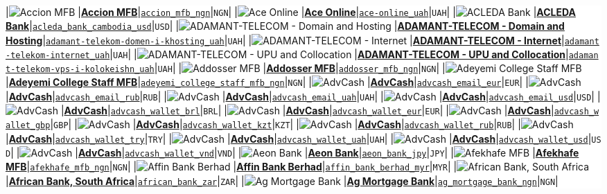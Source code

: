 |![Accion MFB](https://static.openfintech.io/payout_methods/accion_mfb/logo.svg?w=400&c=v0.59.26#w24) |[**Accion MFB**](/payout-methods/accion_mfb/)|[`accion_mfb_ngn`](accion_mfb_ngn/)|`NGN`| 
|![Ace Online](https://static.openfintech.io/payout_methods/ace-online/logo.png?w=400&c=v0.59.26#w24) |[**Ace Online**](/payout-methods/ace-online/)|[`ace-online_uah`](ace-online_uah/)|`UAH`| 
|![ACLEDA Bank](https://static.openfintech.io/payout_methods/acleda_bank_cambodia/logo.svg?w=400&c=v0.59.26#w24) |[**ACLEDA Bank**](/payout-methods/acleda_bank_cambodia/)|[`acleda_bank_cambodia_usd`](acleda_bank_cambodia_usd/)|`USD`| 
|![ADAMANT-TELECOM - Domain and Hosting](https://static.openfintech.io/payout_methods/adamant-telekom-domen-i-khosting/logo.png?w=400&c=v0.59.26#w24) |[**ADAMANT-TELECOM - Domain and Hosting**](/payout-methods/adamant-telekom-domen-i-khosting/)|[`adamant-telekom-domen-i-khosting_uah`](adamant-telekom-domen-i-khosting_uah/)|`UAH`| 
|![ADAMANT-TELECOM - Internet](https://static.openfintech.io/payout_methods/adamant-telekom-internet/logo.png?w=400&c=v0.59.26#w24) |[**ADAMANT-TELECOM - Internet**](/payout-methods/adamant-telekom-internet/)|[`adamant-telekom-internet_uah`](adamant-telekom-internet_uah/)|`UAH`| 
|![ADAMANT-TELECOM - UPU and Collocation](https://static.openfintech.io/payout_methods/adamant-telekom-vps-i-kolokeishn/logo.png?w=400&c=v0.59.26#w24) |[**ADAMANT-TELECOM - UPU and Collocation**](/payout-methods/adamant-telekom-vps-i-kolokeishn/)|[`adamant-telekom-vps-i-kolokeishn_uah`](adamant-telekom-vps-i-kolokeishn_uah/)|`UAH`| 
|![Addosser MFB](https://static.openfintech.io/payout_methods/addosser_mfb/logo.svg?w=400&c=v0.59.26#w24) |[**Addosser MFB**](/payout-methods/addosser_mfb/)|[`addosser_mfb_ngn`](addosser_mfb_ngn/)|`NGN`| 
|![Adeyemi College Staff MFB](https://static.openfintech.io/payout_methods/adeyemi_college_staff_mfb/logo.svg?w=400&c=v0.59.26#w24) |[**Adeyemi College Staff MFB**](/payout-methods/adeyemi_college_staff_mfb/)|[`adeyemi_college_staff_mfb_ngn`](adeyemi_college_staff_mfb_ngn/)|`NGN`| 
|![AdvCash](https://static.openfintech.io/payout_methods/advcash_email/logo.svg?w=400&c=v0.59.26#w24) |[**AdvCash**](/payout-methods/advcash_email/)|[`advcash_email_eur`](advcash_email_eur/)|`EUR`| 
|![AdvCash](https://static.openfintech.io/payout_methods/advcash_email/logo.svg?w=400&c=v0.59.26#w24) |[**AdvCash**](/payout-methods/advcash_email/)|[`advcash_email_rub`](advcash_email_rub/)|`RUB`| 
|![AdvCash](https://static.openfintech.io/payout_methods/advcash_email/logo.svg?w=400&c=v0.59.26#w24) |[**AdvCash**](/payout-methods/advcash_email/)|[`advcash_email_uah`](advcash_email_uah/)|`UAH`| 
|![AdvCash](https://static.openfintech.io/payout_methods/advcash_email/logo.svg?w=400&c=v0.59.26#w24) |[**AdvCash**](/payout-methods/advcash_email/)|[`advcash_email_usd`](advcash_email_usd/)|`USD`| 
|![AdvCash](https://static.openfintech.io/payout_methods/advcash_wallet/logo.svg?w=400&c=v0.59.26#w24) |[**AdvCash**](/payout-methods/advcash_wallet/)|[`advcash_wallet_brl`](advcash_wallet_brl/)|`BRL`| 
|![AdvCash](https://static.openfintech.io/payout_methods/advcash_wallet/logo.svg?w=400&c=v0.59.26#w24) |[**AdvCash**](/payout-methods/advcash_wallet/)|[`advcash_wallet_eur`](advcash_wallet_eur/)|`EUR`| 
|![AdvCash](https://static.openfintech.io/payout_methods/advcash_wallet/logo.svg?w=400&c=v0.59.26#w24) |[**AdvCash**](/payout-methods/advcash_wallet/)|[`advcash_wallet_gbp`](advcash_wallet_gbp/)|`GBP`| 
|![AdvCash](https://static.openfintech.io/payout_methods/advcash_wallet/logo.svg?w=400&c=v0.59.26#w24) |[**AdvCash**](/payout-methods/advcash_wallet/)|[`advcash_wallet_kzt`](advcash_wallet_kzt/)|`KZT`| 
|![AdvCash](https://static.openfintech.io/payout_methods/advcash_wallet/logo.svg?w=400&c=v0.59.26#w24) |[**AdvCash**](/payout-methods/advcash_wallet/)|[`advcash_wallet_rub`](advcash_wallet_rub/)|`RUB`| 
|![AdvCash](https://static.openfintech.io/payout_methods/advcash_wallet/logo.svg?w=400&c=v0.59.26#w24) |[**AdvCash**](/payout-methods/advcash_wallet/)|[`advcash_wallet_try`](advcash_wallet_try/)|`TRY`| 
|![AdvCash](https://static.openfintech.io/payout_methods/advcash_wallet/logo.svg?w=400&c=v0.59.26#w24) |[**AdvCash**](/payout-methods/advcash_wallet/)|[`advcash_wallet_uah`](advcash_wallet_uah/)|`UAH`| 
|![AdvCash](https://static.openfintech.io/payout_methods/advcash_wallet/logo.svg?w=400&c=v0.59.26#w24) |[**AdvCash**](/payout-methods/advcash_wallet/)|[`advcash_wallet_usd`](advcash_wallet_usd/)|`USD`| 
|![AdvCash](https://static.openfintech.io/payout_methods/advcash_wallet/logo.svg?w=400&c=v0.59.26#w24) |[**AdvCash**](/payout-methods/advcash_wallet/)|[`advcash_wallet_vnd`](advcash_wallet_vnd/)|`VND`| 
|![Aeon Bank](https://static.openfintech.io/payout_methods/aeon_bank/logo.svg?w=400&c=v0.59.26#w24) |[**Aeon Bank**](/payout-methods/aeon_bank/)|[`aeon_bank_jpy`](aeon_bank_jpy/)|`JPY`| 
|![Afekhafe MFB](https://static.openfintech.io/payout_methods/afekhafe_mfb/logo.svg?w=400&c=v0.59.26#w24) |[**Afekhafe MFB**](/payout-methods/afekhafe_mfb/)|[`afekhafe_mfb_ngn`](afekhafe_mfb_ngn/)|`NGN`| 
|![Affin Bank Berhad](https://static.openfintech.io/payout_methods/affin_bank_berhad/logo.svg?w=400&c=v0.59.26#w24) |[**Affin Bank Berhad**](/payout-methods/affin_bank_berhad/)|[`affin_bank_berhad_myr`](affin_bank_berhad_myr/)|`MYR`| 
|![African Bank, South Africa](https://static.openfintech.io/payout_methods/african_bank/logo.svg?w=400&c=v0.59.26#w24) |[**African Bank, South Africa**](/payout-methods/african_bank/)|[`african_bank_zar`](african_bank_zar/)|`ZAR`| 
|![Ag Mortgage Bank](https://static.openfintech.io/payout_methods/ag_mortgage_bank/logo.svg?w=400&c=v0.59.26#w24) |[**Ag Mortgage Bank**](/payout-methods/ag_mortgage_bank/)|[`ag_mortgage_bank_ngn`](ag_mortgage_bank_ngn/)|`NGN`| 